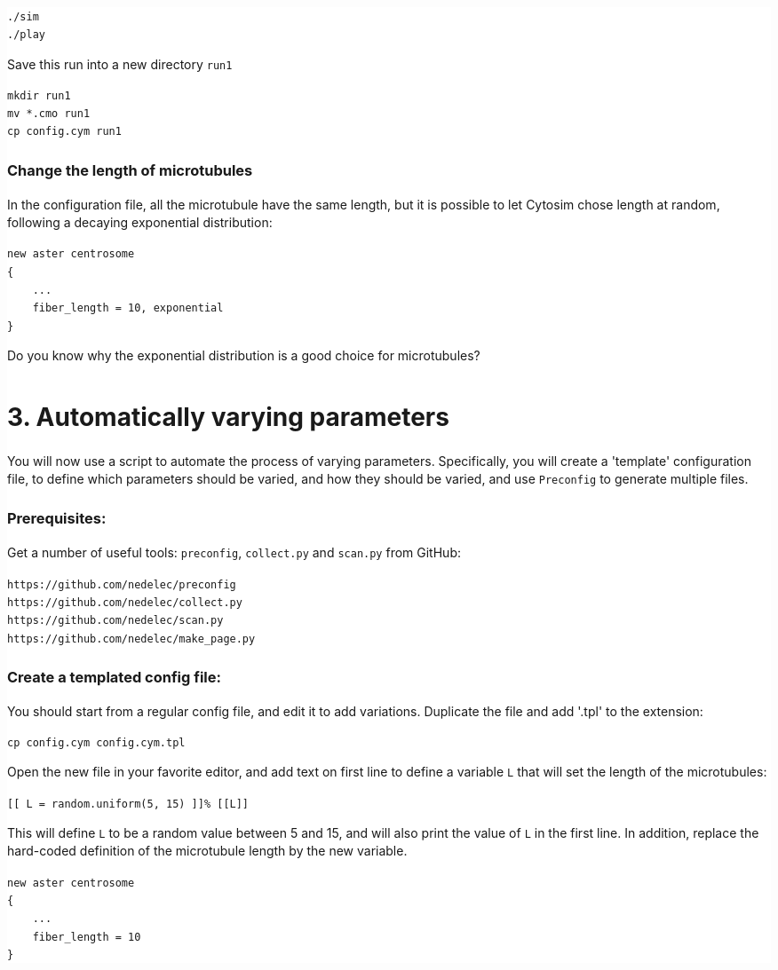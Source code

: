     ./sim
    ./play

Save this run into a new directory `run1`

    mkdir run1
    mv *.cmo run1
    cp config.cym run1

### Change the length of microtubules

In the configuration file, all the microtubule have the same length, but it is possible to let Cytosim chose length at random, following a decaying exponential distribution:

    new aster centrosome
    {
        ...
        fiber_length = 10, exponential
    }

Do you know why the exponential distribution is a good choice for microtubules?


# 3. Automatically varying parameters 

You will now use a script to automate the process of varying parameters. Specifically, you will create a 'template' configuration file, to define which parameters should be varied, and how they should be varied, and use `Preconfig` to generate multiple files.

### Prerequisites:

Get a number of useful tools: `preconfig`, `collect.py` and `scan.py` from GitHub:

    https://github.com/nedelec/preconfig
    https://github.com/nedelec/collect.py
    https://github.com/nedelec/scan.py
    https://github.com/nedelec/make_page.py

### Create a templated config file:

You should start from a regular config file, and edit it to add variations.
Duplicate the file and add '.tpl' to the extension:
    
    cp config.cym config.cym.tpl

Open the new file in your favorite editor, and add text on first line to define a variable `L` that will set the length of the microtubules:

    [[ L = random.uniform(5, 15) ]]% [[L]]

This will define `L` to be a random value between 5 and 15, and will also print the value of `L` in the first line.
In addition, replace the hard-coded definition of the microtubule length by the new variable.

    new aster centrosome
    {
        ...
        fiber_length = 10
    }
